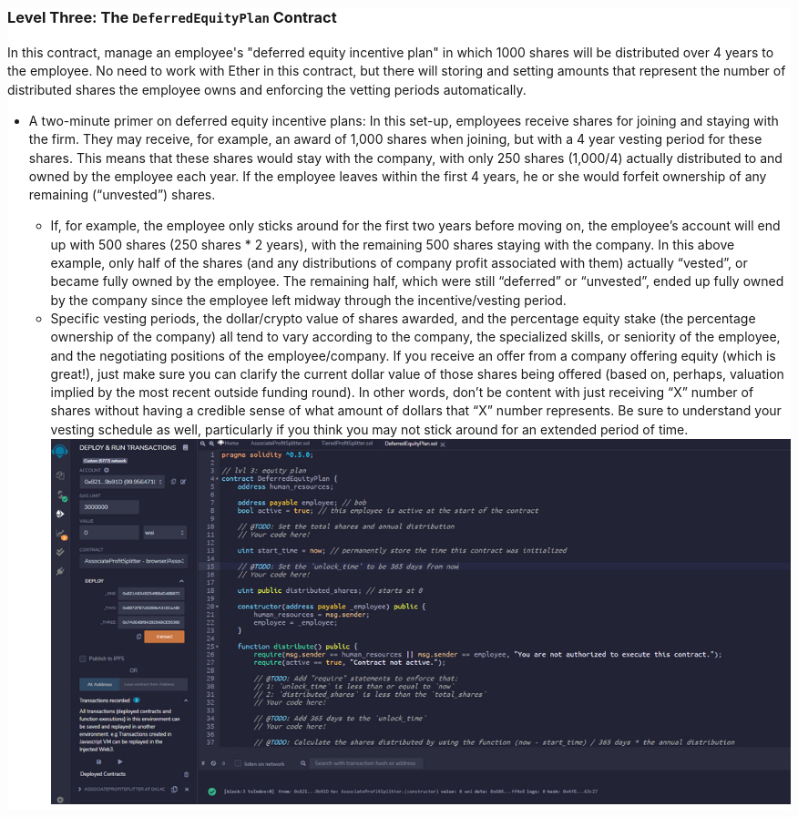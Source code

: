 ### Level Three: The `DeferredEquityPlan` Contract
In this contract, manage an employee's "deferred equity incentive plan" in which 1000 shares will be distributed over 4 years to the employee. No need to work with Ether in this contract, but there will storing and setting amounts that represent the number of distributed shares the employee owns and enforcing the vetting periods automatically.

- A two-minute primer on deferred equity incentive plans: In this set-up, employees receive shares for joining and staying with the firm. They may receive, for example, an award of 1,000 shares when joining, but with a 4 year vesting period for these shares. This means that these shares would stay with the company, with only 250 shares (1,000/4) actually distributed to and owned by the employee each year. If the employee leaves within the first 4 years, he or she would forfeit ownership of any remaining (“unvested”) shares.

    - If, for example, the employee only sticks around for the first two years before moving on, the employee’s account will end up with 500 shares (250 shares * 2 years), with the remaining 500 shares staying with the company. In this above example, only half of the shares (and any distributions of company profit associated with them) actually “vested”, or became fully owned by the employee. The remaining half, which were still “deferred” or “unvested”, ended up fully owned by the company since the employee left midway through the incentive/vesting period.
    - Specific vesting periods, the dollar/crypto value of shares awarded, and the percentage equity stake (the percentage ownership of the company) all tend to vary according to the company, the specialized skills, or seniority of the employee, and the negotiating positions of the employee/company. If you receive an offer from a company offering equity (which is great!), just make sure you can clarify the current dollar value of those shares being offered (based on, perhaps, valuation implied by the most recent outside funding round). In other words, don’t be content with just receiving “X” number of shares without having a credible sense of what amount of dollars that “X” number represents. Be sure to understand your vesting schedule as well, particularly if you think you may not stick around for an extended period of time.
![CONTRACT](https://github.com/docfern/contract/blob/main/screenshot/DEPLOYED_DeferredEquityPlan.jpg)

